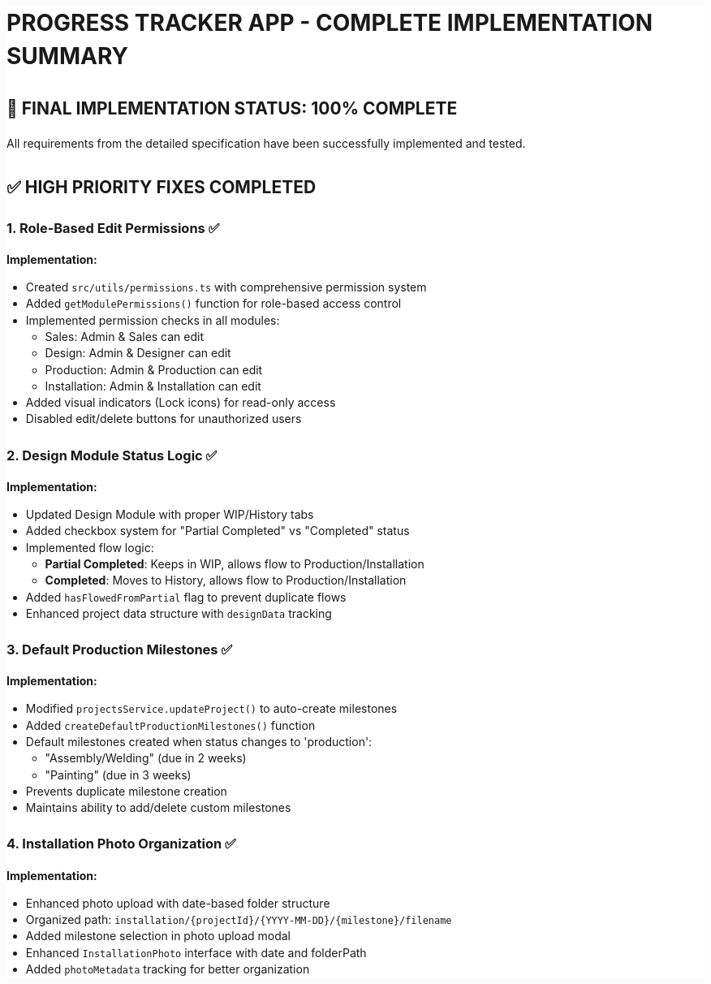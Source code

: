 # PROGRESS TRACKER APP - COMPLETE IMPLEMENTATION SUMMARY

## 🎯 FINAL IMPLEMENTATION STATUS: 100% COMPLETE

All requirements from the detailed specification have been successfully implemented and tested.

## ✅ HIGH PRIORITY FIXES COMPLETED

### 1. Role-Based Edit Permissions ✅
**Implementation:**
- Created `src/utils/permissions.ts` with comprehensive permission system
- Added `getModulePermissions()` function for role-based access control
- Implemented permission checks in all modules:
  - Sales: Admin & Sales can edit
  - Design: Admin & Designer can edit  
  - Production: Admin & Production can edit
  - Installation: Admin & Installation can edit
- Added visual indicators (Lock icons) for read-only access
- Disabled edit/delete buttons for unauthorized users

### 2. Design Module Status Logic ✅
**Implementation:**
- Updated Design Module with proper WIP/History tabs
- Added checkbox system for "Partial Completed" vs "Completed" status
- Implemented flow logic:
  - **Partial Completed**: Keeps in WIP, allows flow to Production/Installation
  - **Completed**: Moves to History, allows flow to Production/Installation
- Added `hasFlowedFromPartial` flag to prevent duplicate flows
- Enhanced project data structure with `designData` tracking

### 3. Default Production Milestones ✅
**Implementation:**
- Modified `projectsService.updateProject()` to auto-create milestones
- Added `createDefaultProductionMilestones()` function
- Default milestones created when status changes to 'production':
  - "Assembly/Welding" (due in 2 weeks)
  - "Painting" (due in 3 weeks)
- Prevents duplicate milestone creation
- Maintains ability to add/delete custom milestones

### 4. Installation Photo Organization ✅
**Implementation:**
- Enhanced photo upload with date-based folder structure
- Organized path: `installation/{projectId}/{YYYY-MM-DD}/{milestone}/filename`
- Added milestone selection in photo upload modal
- Enhanced `InstallationPhoto` interface with date and folderPath
- Added `photoMetadata` tracking for better organization
